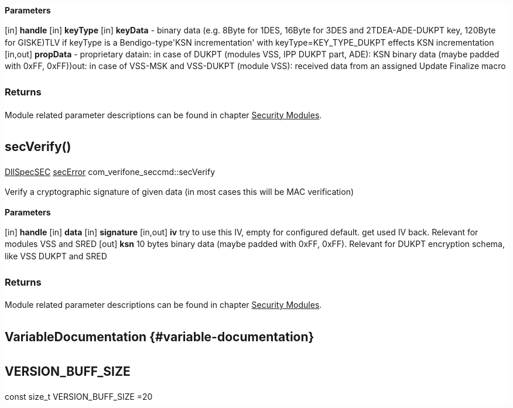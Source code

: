 **Parameters**

\[in\] **handle** \[in\] **keyType** \[in\] **keyData** - binary data (e.g. 8Byte for 1DES, 16Byte for 3DES and 2TDEA-ADE-DUKPT key, 120Byte for GISKE)TLV if keyType is a Bendigo-type\'KSN incrementation\' with keyType=KEY_TYPE_DUKPT effects KSN incrementation \[in,out\] **propData** - proprietary datain: in case of DUKPT (modules VSS, IPP DUKPT part, ADE): KSN binary data (maybe padded with 0xFF, 0xFF))out: in case of VSS-MSK and VSS-DUKPT (module VSS): received data from an assigned Update Finalize macro

### Returns

Module related parameter descriptions can be found in chapter <a href="pg_sec_users_guide.md#subsubsec_security_security_modules">Security Modules</a>.

## secVerify() <a href="#a5470ce89fa947abc445f251ae0b2387b" id="a5470ce89fa947abc445f251ae0b2387b"></a>

<p><a href="seclogging_8h.md#abcde1739ffe76c2296e21ce0b20f0ad3">DllSpecSEC</a> <a href="namespacecom__adksec__cmd.md#af511ddd4237541a758df48299546d49a">secError</a> com_verifone_seccmd::secVerify</p>

Verify a cryptographic signature of given data (in most cases this will be MAC verification)

**Parameters**

\[in\] **handle** \[in\] **data** \[in\] **signature** \[in,out\] **iv** try to use this IV, empty for configured default. get used IV back. Relevant for modules VSS and SRED \[out\] **ksn** 10 bytes binary data (maybe padded with 0xFF, 0xFF). Relevant for DUKPT encryption schema, like VSS DUKPT and SRED

### Returns

Module related parameter descriptions can be found in chapter <a href="pg_sec_users_guide.md#subsubsec_security_security_modules">Security Modules</a>.

## VariableDocumentation {#variable-documentation}

## VERSION_BUFF_SIZE <a href="#a175b9ecfa71e6da7225ab7d86e0e05c3" id="a175b9ecfa71e6da7225ab7d86e0e05c3"></a>

<p>const size_t VERSION_BUFF_SIZE =20</p>
